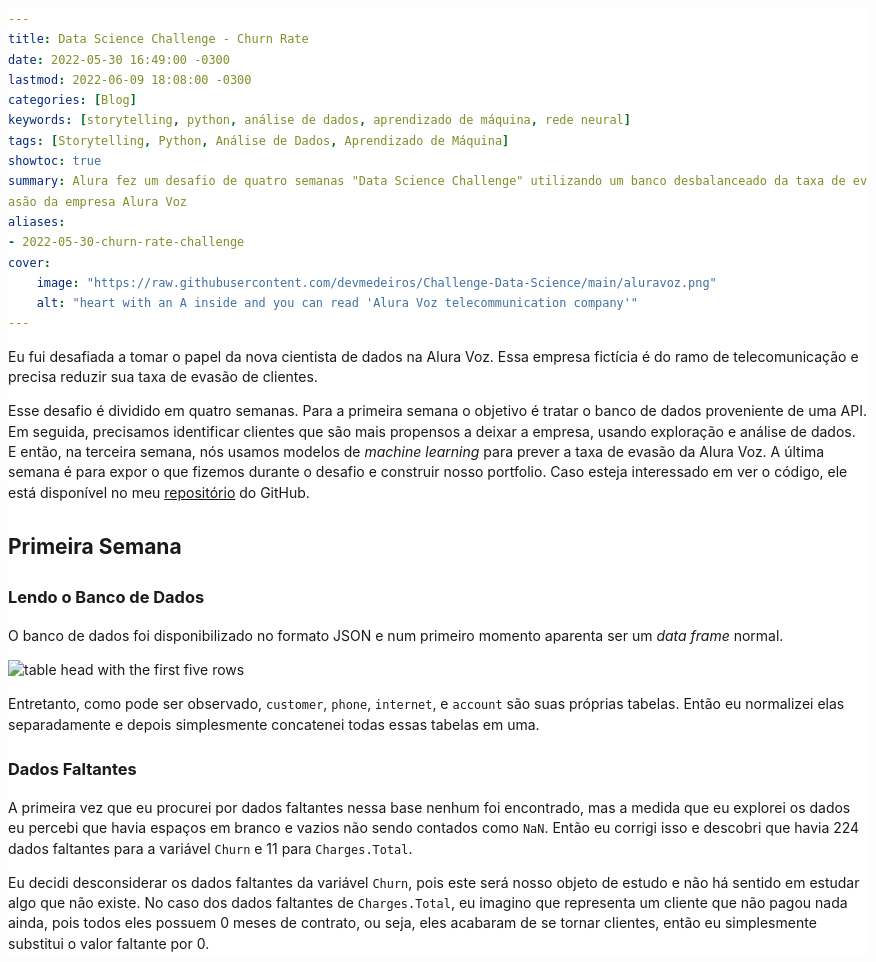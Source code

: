 ```yaml
---
title: Data Science Challenge - Churn Rate
date: 2022-05-30 16:49:00 -0300
lastmod: 2022-06-09 18:08:00 -0300
categories: [Blog]
keywords: [storytelling, python, análise de dados, aprendizado de máquina, rede neural]
tags: [Storytelling, Python, Análise de Dados, Aprendizado de Máquina]
showtoc: true
summary: Alura fez um desafio de quatro semanas "Data Science Challenge" utilizando um banco desbalanceado da taxa de evasão da empresa Alura Voz
aliases:
- 2022-05-30-churn-rate-challenge
cover:
    image: "https://raw.githubusercontent.com/devmedeiros/Challenge-Data-Science/main/aluravoz.png"
    alt: "heart with an A inside and you can read 'Alura Voz telecommunication company'"
---
```


Eu fui desafiada a tomar o papel da nova cientista de dados na Alura Voz. Essa empresa fictícia é do ramo de telecomunicação e precisa reduzir sua taxa de evasão de clientes.

Esse desafio é dividido em quatro semanas. Para a primeira semana o objetivo é tratar o banco de dados proveniente de uma API. Em seguida, precisamos identificar clientes que são mais propensos a deixar a empresa, usando exploração e análise de dados. E então, na terceira semana, nós usamos modelos de _machine learning_ para prever a taxa de evasão da Alura Voz. A última semana é para expor o que fizemos durante o desafio e construir nosso portfolio. Caso esteja interessado em ver o código, ele está disponível no meu [repositório](https://github.com/devmedeiros/Challenge-Data-Science) do GitHub.

## Primeira Semana

### Lendo o Banco de Dados

O banco de dados foi disponibilizado no formato JSON e num primeiro momento aparenta ser um _data frame_ normal.

![table head with the first five rows](https://raw.githubusercontent.com/devmedeiros/Challenge-Data-Science/main/1%20-%20Data%20Cleaning/table_head.png#center)

Entretanto, como pode ser observado, `customer`, `phone`, `internet`, e `account` são suas próprias tabelas. Então eu normalizei elas separadamente e depois simplesmente concatenei todas essas tabelas em uma.

### Dados Faltantes

A primeira vez que eu procurei por dados faltantes nessa base nenhum foi encontrado, mas a medida que eu explorei os dados eu percebi que havia espaços em branco e vazios não sendo contados como `NaN`. Então eu corrigi isso e descobri que havia 224 dados faltantes para a variável `Churn` e 11 para `Charges.Total`.

Eu decidi desconsiderar os dados faltantes da variável `Churn`, pois este será nosso objeto de estudo e não há sentido em estudar algo que não existe. No caso dos dados faltantes de `Charges.Total`, eu imagino que representa um cliente que não pagou nada ainda, pois todos eles possuem 0 meses de contrato, ou seja, eles acabaram de se tornar clientes, então eu simplesmente substitui o valor faltante por 0.


[^1]: [imbalanced-learn documentation](https://imbalanced-learn.org/stable/references/generated/imblearn.over_sampling.SMOTE.html)
[^2]: [Accuracy, Precision, Recall or F1? - Koo Ping Shung](https://towardsdatascience.com/accuracy-precision-recall-or-f1-331fb37c5cb9)
[^3]: [scikit-learn documentation](https://scikit-learn.org/stable/modules/generated/sklearn.neural_network.MLPClassifier.html)